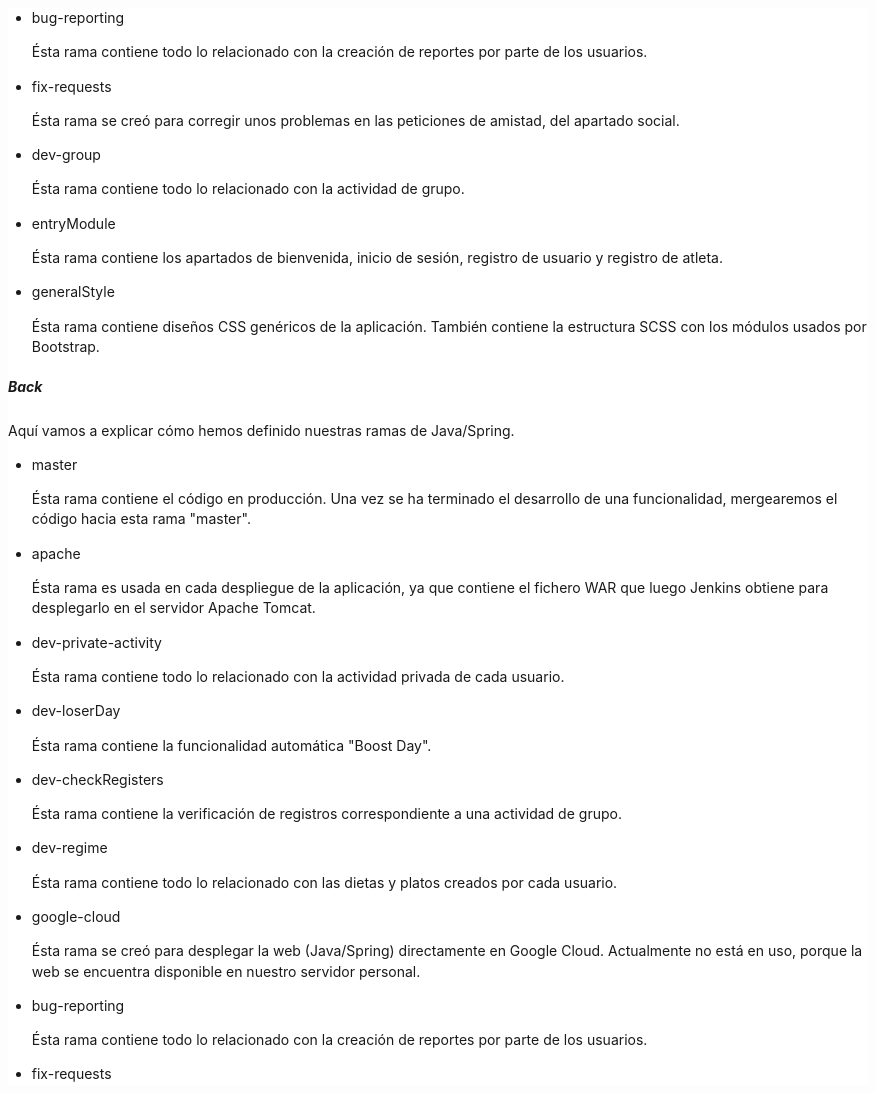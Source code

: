 - bug-reporting

   Ésta rama contiene todo lo relacionado con la creación de reportes por parte de los usuarios.

- fix-requests

   Ésta rama se creó para corregir unos problemas en las peticiones de amistad, del apartado social.

- dev-group

   Ésta rama contiene todo lo relacionado con la actividad de grupo.

- entryModule

   Ésta rama contiene los apartados de bienvenida, inicio de sesión, registro de usuario y registro de atleta.

- generalStyle

   Ésta rama contiene diseños CSS genéricos de la aplicación.
   También contiene la estructura SCSS con los módulos usados por Bootstrap.

##### Back

Aquí vamos a explicar cómo hemos definido nuestras ramas de Java/Spring.

- master

   Ésta rama contiene el código en producción.
   Una vez se ha terminado el desarrollo de una funcionalidad, mergearemos el código hacia esta rama "master".

- apache

   Ésta rama es usada en cada despliegue de la aplicación, ya que contiene el fichero WAR que luego Jenkins obtiene para desplegarlo en el servidor Apache Tomcat.

- dev-private-activity

   Ésta rama contiene todo lo relacionado con la actividad privada de cada usuario.

- dev-loserDay

   Ésta rama contiene la funcionalidad automática "Boost Day".

- dev-checkRegisters

   Ésta rama contiene la verificación de registros correspondiente a una actividad de grupo.

- dev-regime

   Ésta rama contiene todo lo relacionado con las dietas y platos creados por cada usuario.

- google-cloud

   Ésta rama se creó para desplegar la web (Java/Spring) directamente en Google Cloud.
   Actualmente no está en uso, porque la web se encuentra disponible en nuestro servidor personal.

- bug-reporting

   Ésta rama contiene todo lo relacionado con la creación de reportes por parte de los usuarios.

- fix-requests
